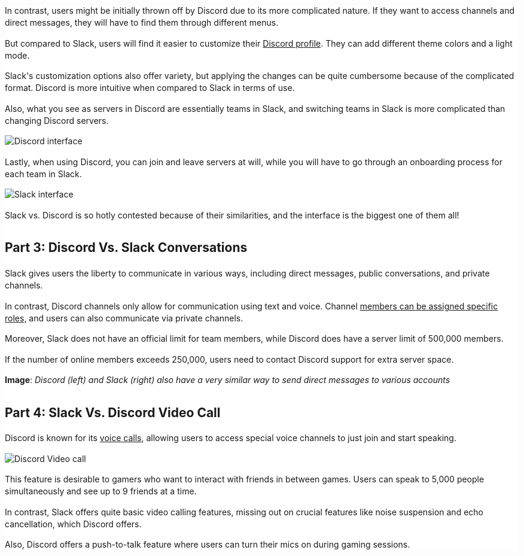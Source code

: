 In contrast, users might be initially thrown off by Discord due to its more complicated nature. If they want to access channels and direct messages, they will have to find them through different menus.

But compared to Slack, users will find it easier to customize their [Discord profile](https://tools.techidaily.com/wondershare/filmora/download/). They can add different theme colors and a light mode.

Slack's customization options also offer variety, but applying the changes can be quite cumbersome because of the complicated format. Discord is more intuitive when compared to Slack in terms of use.

Also, what you see as servers in Discord are essentially teams in Slack, and switching teams in Slack is more complicated than changing Discord servers.

![Discord interface   ](https://images.wondershare.com/filmora/article-images/discord-user-interface.jpg)

Lastly, when using Discord, you can join and leave servers at will, while you will have to go through an onboarding process for each team in Slack.

![Slack  interface](https://images.wondershare.com/filmora/article-images/slack-preferences-settings.jpg)

Slack vs. Discord is so hotly contested because of their similarities, and the interface is the biggest one of them all!

## Part 3: Discord Vs. Slack Conversations

Slack gives users the liberty to communicate in various ways, including direct messages, public conversations, and private channels.

In contrast, Discord channels only allow for communication using text and voice. Channel [members can be assigned specific roles,](https://tools.techidaily.com/wondershare/filmora/download/) and users can also communicate via private channels.

Moreover, Slack does not have an official limit for team members, while Discord does have a server limit of 500,000 members.

If the number of online members exceeds 250,000, users need to contact Discord support for extra server space.

**Image**: _Discord (left) and Slack (right) also have a very similar way to send direct messages to various accounts_

## Part 4: Slack Vs. Discord Video Call

Discord is known for its [voice calls](https://tools.techidaily.com/wondershare/filmora/download/), allowing users to access special voice channels to just join and start speaking.

![Discord Video call   ](https://images.wondershare.com/filmora/article-images/discord-video-call-desktop-interface.jpg)

This feature is desirable to gamers who want to interact with friends in between games. Users can speak to 5,000 people simultaneously and see up to 9 friends at a time.

In contrast, Slack offers quite basic video calling features, missing out on crucial features like noise suspension and echo cancellation, which Discord offers.

Also, Discord offers a push-to-talk feature where users can turn their mics on during gaming sessions.
